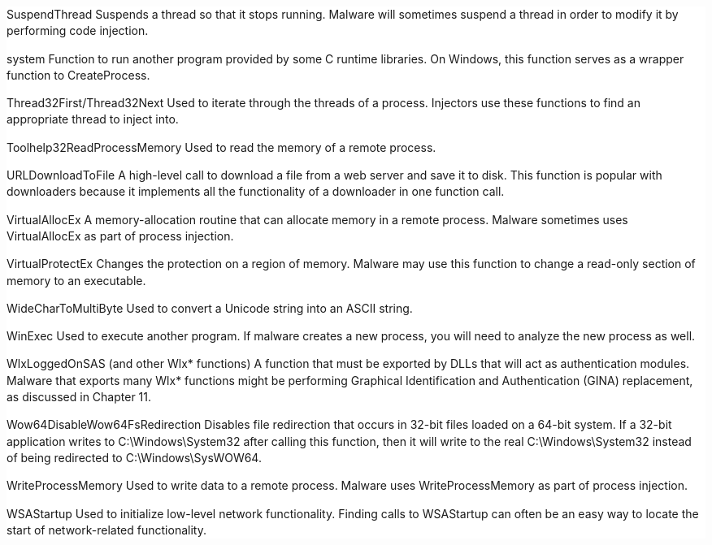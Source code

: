 SuspendThread
Suspends a thread so that it stops running. Malware will sometimes suspend a thread in order to modify it by performing code injection.

system
Function to run another program provided by some C runtime libraries. On Windows, this function serves as a wrapper function to CreateProcess.

Thread32First/Thread32Next
Used to iterate through the threads of a process. Injectors use these functions to find an appropriate thread to inject into.

Toolhelp32ReadProcessMemory
Used to read the memory of a remote process.

URLDownloadToFile
A high-level call to download a file from a web server and save it to disk. This function is popular with downloaders because it implements all the functionality of a downloader in one function call.

VirtualAllocEx
A memory-allocation routine that can allocate memory in a remote process. Malware sometimes uses VirtualAllocEx as part of process injection.

VirtualProtectEx
Changes the protection on a region of memory. Malware may use this function to change a read-only section of memory to an executable.

WideCharToMultiByte
Used to convert a Unicode string into an ASCII string.

WinExec
Used to execute another program. If malware creates a new process, you will need to analyze the new process as well.

WlxLoggedOnSAS (and other Wlx* functions)
A function that must be exported by DLLs that will act as authentication modules. Malware that exports many Wlx* functions might be performing Graphical Identification and Authentication (GINA) replacement, as discussed in Chapter 11.

Wow64DisableWow64FsRedirection
Disables file redirection that occurs in 32-bit files loaded on a 64-bit system. If a 32-bit application writes to C:\Windows\System32 after calling this function, then it will write to the real C:\Windows\System32 instead of being redirected to C:\Windows\SysWOW64.

WriteProcessMemory
Used to write data to a remote process. Malware uses WriteProcessMemory as part of process injection.

WSAStartup
Used to initialize low-level network functionality. Finding calls to WSAStartup can often be an easy way to locate the start of network-related functionality.

